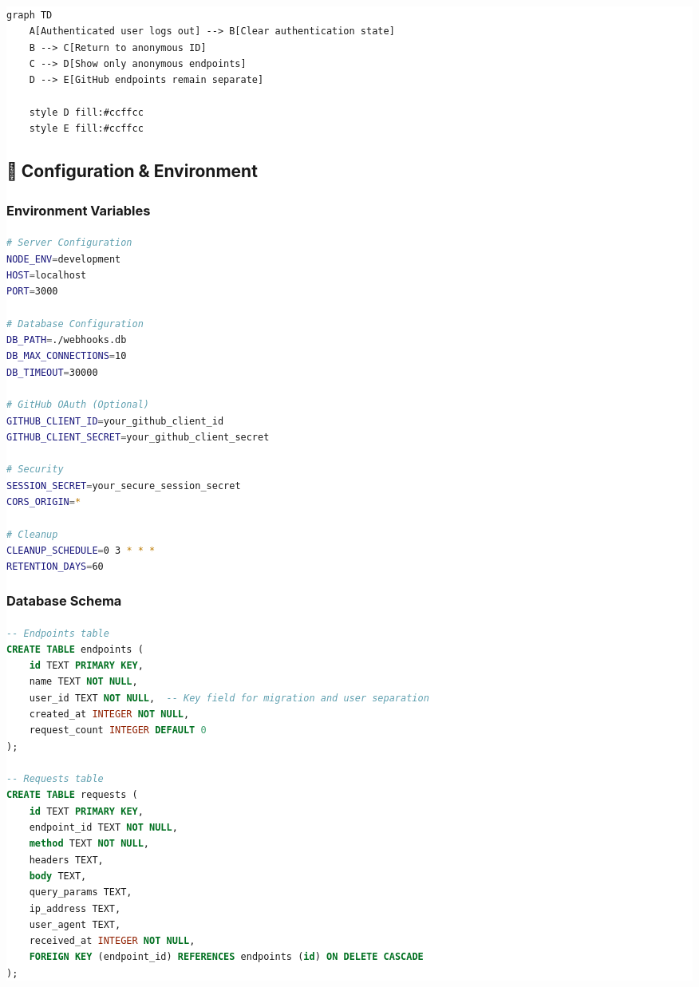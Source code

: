 ```mermaid
graph TD
    A[Authenticated user logs out] --> B[Clear authentication state]
    B --> C[Return to anonymous ID]
    C --> D[Show only anonymous endpoints]
    D --> E[GitHub endpoints remain separate]
    
    style D fill:#ccffcc
    style E fill:#ccffcc
```

## 🔧 Configuration & Environment

### Environment Variables

```bash
# Server Configuration
NODE_ENV=development
HOST=localhost
PORT=3000

# Database Configuration
DB_PATH=./webhooks.db
DB_MAX_CONNECTIONS=10
DB_TIMEOUT=30000

# GitHub OAuth (Optional)
GITHUB_CLIENT_ID=your_github_client_id
GITHUB_CLIENT_SECRET=your_github_client_secret

# Security
SESSION_SECRET=your_secure_session_secret
CORS_ORIGIN=*

# Cleanup
CLEANUP_SCHEDULE=0 3 * * *
RETENTION_DAYS=60
```

### Database Schema

```sql
-- Endpoints table
CREATE TABLE endpoints (
    id TEXT PRIMARY KEY,
    name TEXT NOT NULL,
    user_id TEXT NOT NULL,  -- Key field for migration and user separation
    created_at INTEGER NOT NULL,
    request_count INTEGER DEFAULT 0
);

-- Requests table
CREATE TABLE requests (
    id TEXT PRIMARY KEY,
    endpoint_id TEXT NOT NULL,
    method TEXT NOT NULL,
    headers TEXT,
    body TEXT,
    query_params TEXT,
    ip_address TEXT,
    user_agent TEXT,
    received_at INTEGER NOT NULL,
    FOREIGN KEY (endpoint_id) REFERENCES endpoints (id) ON DELETE CASCADE
);
```